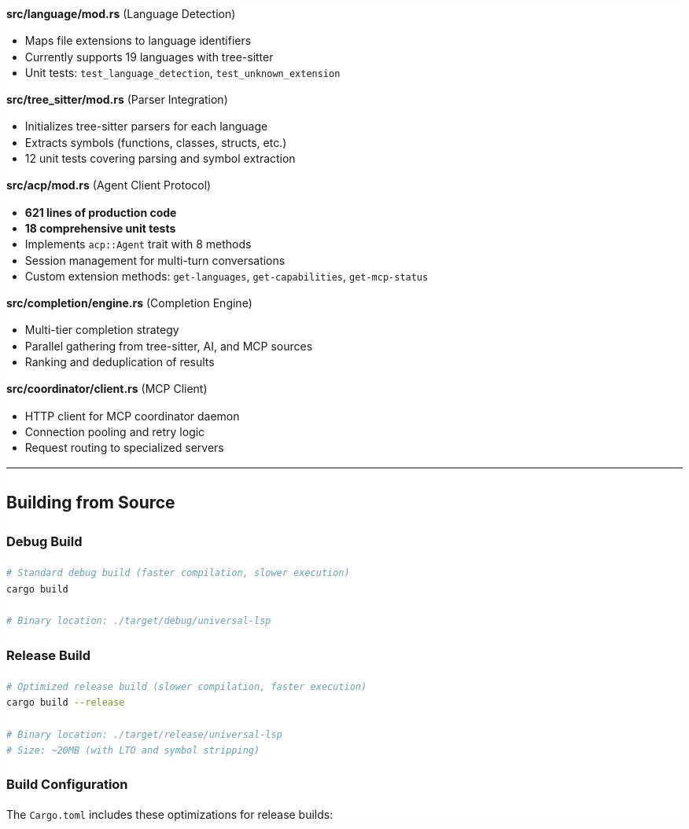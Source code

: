 **src/language/mod.rs** (Language Detection)
- Maps file extensions to language identifiers
- Currently supports 19 languages with tree-sitter
- Unit tests: `test_language_detection`, `test_unknown_extension`

**src/tree_sitter/mod.rs** (Parser Integration)
- Initializes tree-sitter parsers for each language
- Extracts symbols (functions, classes, structs, etc.)
- 12 unit tests covering parsing and symbol extraction

**src/acp/mod.rs** (Agent Client Protocol)
- **621 lines of production code**
- **18 comprehensive unit tests**
- Implements `acp::Agent` trait with 8 methods
- Session management for multi-turn conversations
- Custom extension methods: `get-languages`, `get-capabilities`, `get-mcp-status`

**src/completion/engine.rs** (Completion Engine)
- Multi-tier completion strategy
- Parallel gathering from tree-sitter, AI, and MCP sources
- Ranking and deduplication of results

**src/coordinator/client.rs** (MCP Client)
- HTTP client for MCP coordinator daemon
- Connection pooling and retry logic
- Request routing to specialized servers

---

## Building from Source

### Debug Build

```bash
# Standard debug build (faster compilation, slower execution)
cargo build

# Binary location: ./target/debug/universal-lsp
```

### Release Build

```bash
# Optimized release build (slower compilation, faster execution)
cargo build --release

# Binary location: ./target/release/universal-lsp
# Size: ~20MB (with LTO and symbol stripping)
```

### Build Configuration

The `Cargo.toml` includes these optimizations for release builds:
